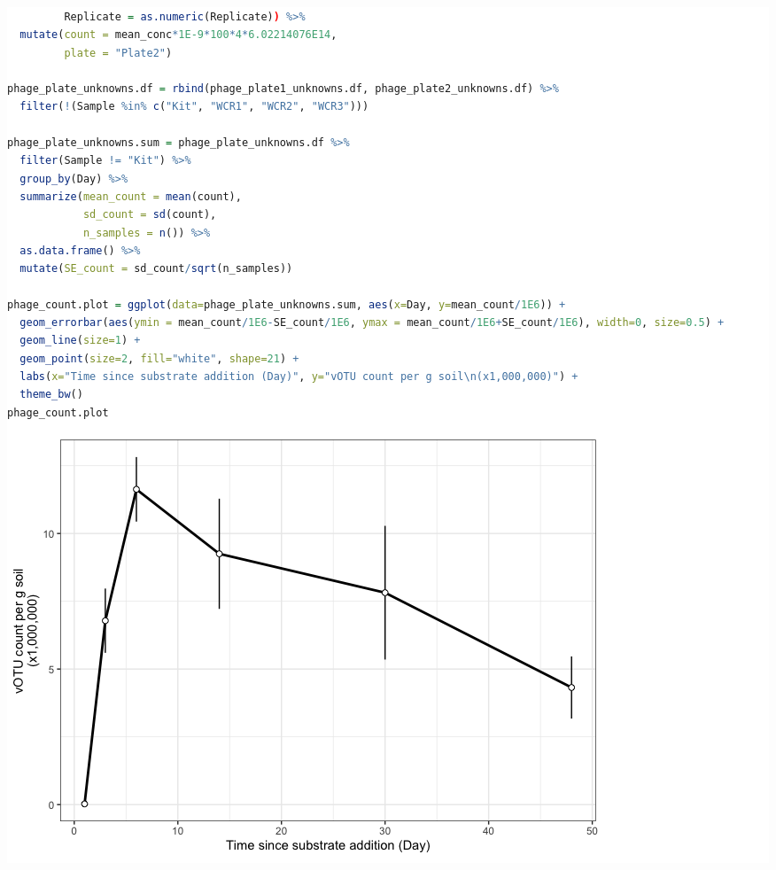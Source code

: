 ``` r
         Replicate = as.numeric(Replicate)) %>%
  mutate(count = mean_conc*1E-9*100*4*6.02214076E14,
         plate = "Plate2")

phage_plate_unknowns.df = rbind(phage_plate1_unknowns.df, phage_plate2_unknowns.df) %>%
  filter(!(Sample %in% c("Kit", "WCR1", "WCR2", "WCR3")))

phage_plate_unknowns.sum = phage_plate_unknowns.df %>%
  filter(Sample != "Kit") %>%
  group_by(Day) %>%
  summarize(mean_count = mean(count),
            sd_count = sd(count),
            n_samples = n()) %>%
  as.data.frame() %>%
  mutate(SE_count = sd_count/sqrt(n_samples))

phage_count.plot = ggplot(data=phage_plate_unknowns.sum, aes(x=Day, y=mean_count/1E6)) +
  geom_errorbar(aes(ymin = mean_count/1E6-SE_count/1E6, ymax = mean_count/1E6+SE_count/1E6), width=0, size=0.5) +
  geom_line(size=1) +
  geom_point(size=2, fill="white", shape=21) +
  labs(x="Time since substrate addition (Day)", y="vOTU count per g soil\n(x1,000,000)") +
  theme_bw()
phage_count.plot
```

![](Phage_abundance_dynamics_files/figure-markdown_github/unnamed-chunk-6-1.png)
